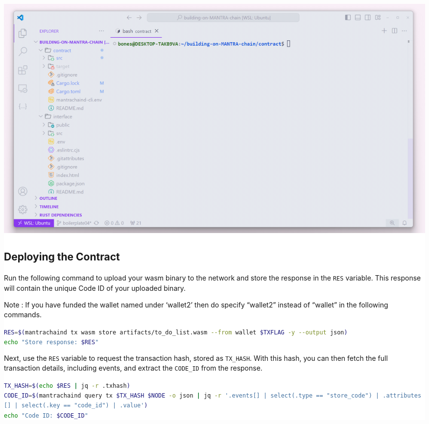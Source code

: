 ![21.2.webp](https://github.com/0xmetaschool/Learning-Projects/blob/main/assests_for_all/Building%20on%20Mantra%20-%20C2/5.%20Implementing%20Functions%2C%20Contract%20Managem/3.%20Bringing%20Your%20To-Do%20List%20to%20Life%20Creatin/21.2.webp?raw=true)

## Deploying the Contract

Run the following command to upload your wasm binary to the network and store the response in the `RES` variable. This response will contain the unique Code ID of your uploaded binary.

Note : If you have funded the wallet named under ‘wallet2’ then do specify “wallet2” instead of “wallet” in the following commands. 

```bash
RES=$(mantrachaind tx wasm store artifacts/to_do_list.wasm --from wallet $TXFLAG -y --output json)
echo "Store response: $RES"
```

Next, use the `RES` variable to request the transaction hash, stored as `TX_HASH`. With this hash, you can then fetch the full transaction details, including events, and extract the `CODE_ID` from the response.

```bash
TX_HASH=$(echo $RES | jq -r .txhash)
CODE_ID=$(mantrachaind query tx $TX_HASH $NODE -o json | jq -r '.events[] | select(.type == "store_code") | .attributes[] | select(.key == "code_id") | .value')
echo "Code ID: $CODE_ID"
```

